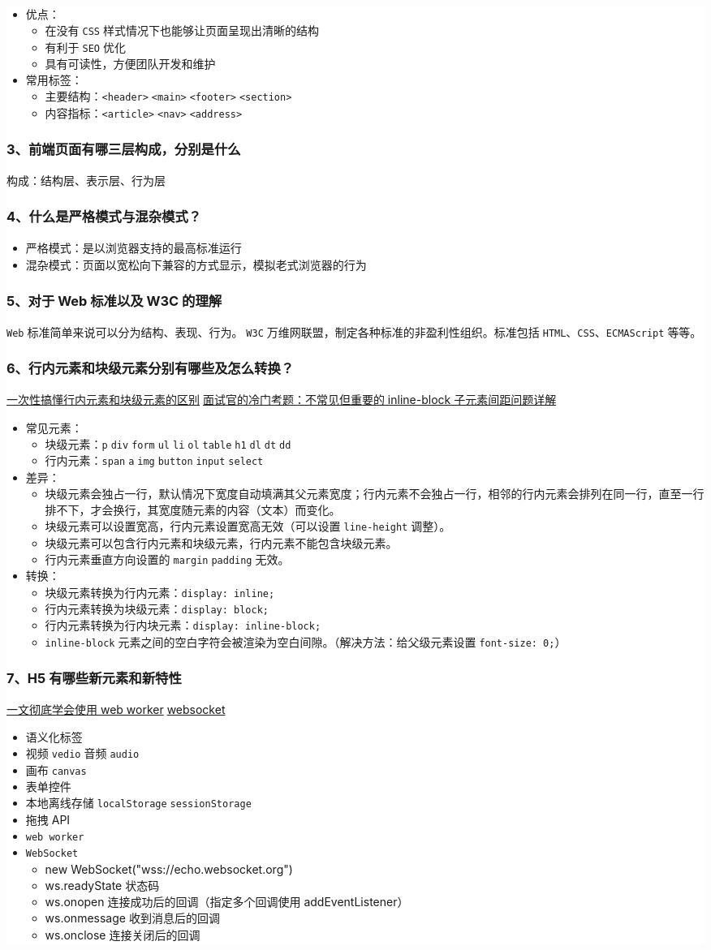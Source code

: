 - 优点：
  - 在没有 `CSS` 样式情况下也能够让页面呈现出清晰的结构
  - 有利于 `SEO` 优化
  - 具有可读性，方便团队开发和维护
- 常用标签：
  - 主要结构：`<header>` `<main>` `<footer>` `<section>`
  - 内容指标：`<article>` `<nav>` `<address>`

### 3、前端页面有哪三层构成，分别是什么

构成：结构层、表示层、行为层

### 4、什么是严格模式与混杂模式？

- 严格模式：是以浏览器支持的最高标准运行
- 混杂模式：页面以宽松向下兼容的方式显示，模拟老式浏览器的行为

### 5、对于 Web 标准以及 W3C 的理解

`Web` 标准简单来说可以分为结构、表现、行为。
`W3C` 万维网联盟，制定各种标准的非盈利性组织。标准包括 `HTML`、`CSS`、`ECMAScript` 等等。

### 6、行内元素和块级元素分别有哪些及怎么转换？

[一次性搞懂行内元素和块级元素的区别](https://juejin.cn/post/6964644611822190622?searchId=202411242314242A69A2D381CF6BDFC6D5)
[面试官的冷门考题：不常见但重要的 inline-block 子元素间距问题详解](https://juejin.cn/post/7390340749575847988?searchId=20241124231232C58955EC256AAADD4A58)

- 常见元素：
  - 块级元素：`p` `div` `form` `ul` `li` `ol` `table` `h1` `dl` `dt` `dd`
  - 行内元素：`span` `a` `img` `button` `input` `select`
- 差异：
  - 块级元素会独占一行，默认情况下宽度自动填满其父元素宽度；行内元素不会独占一行，相邻的行内元素会排列在同一行，直至一行排不下，才会换行，其宽度随元素的内容（文本）而变化。
  - 块级元素可以设置宽高，行内元素设置宽高无效（可以设置 `line-height` 调整）。
  - 块级元素可以包含行内元素和块级元素，行内元素不能包含块级元素。
  - 行内元素垂直方向设置的 `margin` `padding` 无效。
- 转换：
  - 块级元素转换为行内元素：`display: inline;`
  - 行内元素转换为块级元素：`display: block;`
  - 行内元素转换为行内块元素：`display: inline-block;`
  - `inline-block` 元素之间的空白字符会被渲染为空白间隙。（解决方法：给父级元素设置 `font-size: 0;`）

### 7、H5 有哪些新元素和新特性

[一文彻底学会使用 web worker](https://juejin.cn/post/7139718200177983524?searchId=20241125001034CEE0A3339066E7D8D5A2)
[websocket](https://www.ruanyifeng.com/blog/2017/05/websocket.html)

- 语义化标签
- 视频 `vedio` 音频 `audio`
- 画布 `canvas`
- 表单控件
- 本地离线存储 `localStorage` `sessionStorage`
- 拖拽 API
- `web worker`
- `WebSocket`
  - new WebSocket("wss://echo.websocket.org")
  - ws.readyState 状态码
  - ws.onopen 连接成功后的回调（指定多个回调使用 addEventListener）
  - ws.onmessage 收到消息后的回调
  - ws.onclose 连接关闭后的回调
